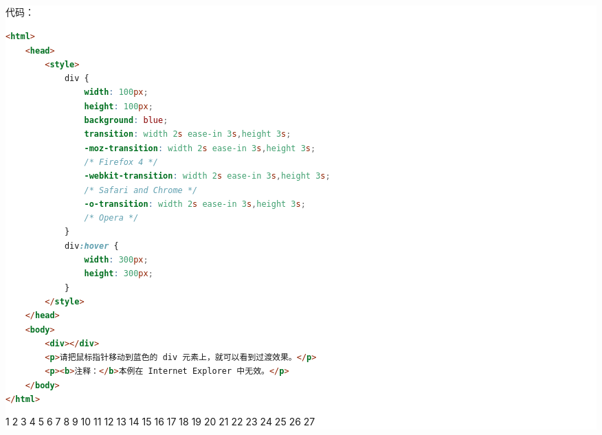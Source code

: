 代码：

```html
<html>
    <head>
        <style>
            div {
                width: 100px;
                height: 100px;
                background: blue;
                transition: width 2s ease-in 3s,height 3s;
                -moz-transition: width 2s ease-in 3s,height 3s;
                /* Firefox 4 */
                -webkit-transition: width 2s ease-in 3s,height 3s;
                /* Safari and Chrome */
                -o-transition: width 2s ease-in 3s,height 3s;
                /* Opera */
            }
            div:hover {
                width: 300px;
                height: 300px;
            }
        </style>
    </head>
    <body>
        <div></div>
        <p>请把鼠标指针移动到蓝色的 div 元素上，就可以看到过渡效果。</p>
        <p><b>注释：</b>本例在 Internet Explorer 中无效。</p>
    </body>
</html>
```

1
2
3
4
5
6
7
8
9
10
11
12
13
14
15
16
17
18
19
20
21
22
23
24
25
26
27
